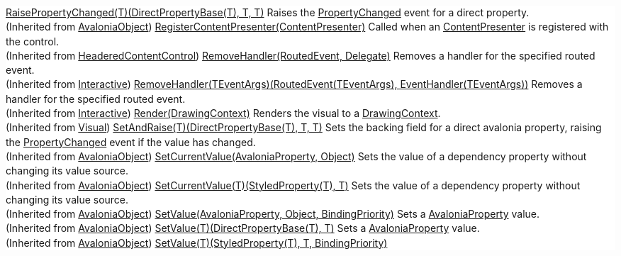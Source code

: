 <tr>
<td><a href="M_Avalonia_AvaloniaObject_RaisePropertyChanged__1">RaisePropertyChanged(T)(DirectPropertyBase(T), T, T)</a></td>
<td>Raises the <a href="E_Avalonia_AvaloniaObject_PropertyChanged">PropertyChanged</a> event for a direct property.<br />(Inherited from <a href="T_Avalonia_AvaloniaObject">AvaloniaObject</a>)</td>
</tr>
<tr>
<td><a href="M_Avalonia_Controls_Primitives_HeaderedContentControl_RegisterContentPresenter">RegisterContentPresenter(ContentPresenter)</a></td>
<td>Called when an <a href="T_Avalonia_Controls_Presenters_ContentPresenter">ContentPresenter</a> is registered with the control.<br />(Inherited from <a href="T_Avalonia_Controls_Primitives_HeaderedContentControl">HeaderedContentControl</a>)</td>
</tr>
<tr>
<td><a href="M_Avalonia_Interactivity_Interactive_RemoveHandler">RemoveHandler(RoutedEvent, Delegate)</a></td>
<td>Removes a handler for the specified routed event.<br />(Inherited from <a href="T_Avalonia_Interactivity_Interactive">Interactive</a>)</td>
</tr>
<tr>
<td><a href="M_Avalonia_Interactivity_Interactive_RemoveHandler__1">RemoveHandler(TEventArgs)(RoutedEvent(TEventArgs), EventHandler(TEventArgs))</a></td>
<td>Removes a handler for the specified routed event.<br />(Inherited from <a href="T_Avalonia_Interactivity_Interactive">Interactive</a>)</td>
</tr>
<tr>
<td><a href="M_Avalonia_Visual_Render">Render(DrawingContext)</a></td>
<td>Renders the visual to a <a href="T_Avalonia_Media_DrawingContext">DrawingContext</a>.<br />(Inherited from <a href="T_Avalonia_Visual">Visual</a>)</td>
</tr>
<tr>
<td><a href="M_Avalonia_AvaloniaObject_SetAndRaise__1">SetAndRaise(T)(DirectPropertyBase(T), T, T)</a></td>
<td>Sets the backing field for a direct avalonia property, raising the <a href="E_Avalonia_AvaloniaObject_PropertyChanged">PropertyChanged</a> event if the value has changed.<br />(Inherited from <a href="T_Avalonia_AvaloniaObject">AvaloniaObject</a>)</td>
</tr>
<tr>
<td><a href="M_Avalonia_AvaloniaObject_SetCurrentValue">SetCurrentValue(AvaloniaProperty, Object)</a></td>
<td>Sets the value of a dependency property without changing its value source.<br />(Inherited from <a href="T_Avalonia_AvaloniaObject">AvaloniaObject</a>)</td>
</tr>
<tr>
<td><a href="M_Avalonia_AvaloniaObject_SetCurrentValue__1">SetCurrentValue(T)(StyledProperty(T), T)</a></td>
<td>Sets the value of a dependency property without changing its value source.<br />(Inherited from <a href="T_Avalonia_AvaloniaObject">AvaloniaObject</a>)</td>
</tr>
<tr>
<td><a href="M_Avalonia_AvaloniaObject_SetValue">SetValue(AvaloniaProperty, Object, BindingPriority)</a></td>
<td>Sets a <a href="T_Avalonia_AvaloniaProperty">AvaloniaProperty</a> value.<br />(Inherited from <a href="T_Avalonia_AvaloniaObject">AvaloniaObject</a>)</td>
</tr>
<tr>
<td><a href="M_Avalonia_AvaloniaObject_SetValue__1">SetValue(T)(DirectPropertyBase(T), T)</a></td>
<td>Sets a <a href="T_Avalonia_AvaloniaProperty">AvaloniaProperty</a> value.<br />(Inherited from <a href="T_Avalonia_AvaloniaObject">AvaloniaObject</a>)</td>
</tr>
<tr>
<td><a href="M_Avalonia_AvaloniaObject_SetValue__1_1">SetValue(T)(StyledProperty(T), T, BindingPriority)</a></td>